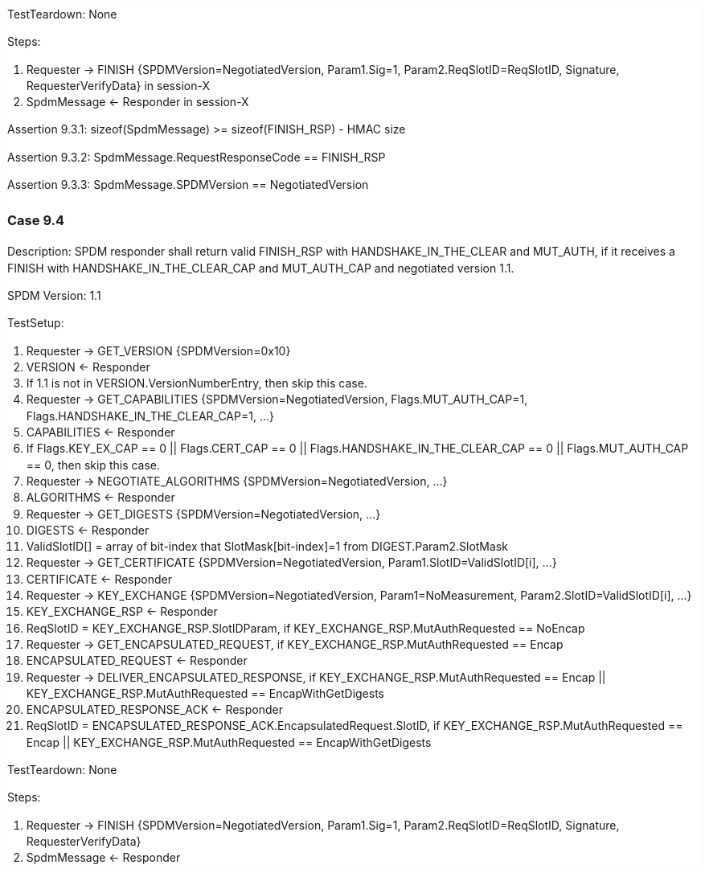 TestTeardown: None

Steps:
1. Requester -> FINISH {SPDMVersion=NegotiatedVersion, Param1.Sig=1, Param2.ReqSlotID=ReqSlotID, Signature, RequesterVerifyData} in session-X
2. SpdmMessage <- Responder in session-X

Assertion 9.3.1:
    sizeof(SpdmMessage) >= sizeof(FINISH_RSP) - HMAC size

Assertion 9.3.2:
    SpdmMessage.RequestResponseCode == FINISH_RSP

Assertion 9.3.3:
    SpdmMessage.SPDMVersion == NegotiatedVersion

### Case 9.4

Description: SPDM responder shall return valid FINISH_RSP with HANDSHAKE_IN_THE_CLEAR and MUT_AUTH, if it receives a FINISH with HANDSHAKE_IN_THE_CLEAR_CAP and MUT_AUTH_CAP and negotiated version 1.1.

SPDM Version: 1.1

TestSetup:
1. Requester -> GET_VERSION {SPDMVersion=0x10}
2. VERSION <- Responder
3. If 1.1 is not in VERSION.VersionNumberEntry, then skip this case.
4. Requester -> GET_CAPABILITIES {SPDMVersion=NegotiatedVersion, Flags.MUT_AUTH_CAP=1, Flags.HANDSHAKE_IN_THE_CLEAR_CAP=1, ...}
5. CAPABILITIES <- Responder
6. If Flags.KEY_EX_CAP == 0 || Flags.CERT_CAP == 0 || Flags.HANDSHAKE_IN_THE_CLEAR_CAP == 0 || Flags.MUT_AUTH_CAP == 0, then skip this case.
7. Requester -> NEGOTIATE_ALGORITHMS {SPDMVersion=NegotiatedVersion, ...}
8. ALGORITHMS <- Responder
9. Requester -> GET_DIGESTS {SPDMVersion=NegotiatedVersion, ...}
10. DIGESTS <- Responder
11. ValidSlotID[] = array of bit-index that SlotMask[bit-index]=1 from DIGEST.Param2.SlotMask
12. Requester -> GET_CERTIFICATE {SPDMVersion=NegotiatedVersion, Param1.SlotID=ValidSlotID[i], ...}
13. CERTIFICATE <- Responder
14. Requester -> KEY_EXCHANGE {SPDMVersion=NegotiatedVersion, Param1=NoMeasurement, Param2.SlotID=ValidSlotID[i], ...}
15. KEY_EXCHANGE_RSP <- Responder
16. ReqSlotID = KEY_EXCHANGE_RSP.SlotIDParam, if KEY_EXCHANGE_RSP.MutAuthRequested == NoEncap
17. Requester -> GET_ENCAPSULATED_REQUEST, if KEY_EXCHANGE_RSP.MutAuthRequested == Encap
18. ENCAPSULATED_REQUEST <- Responder
19. Requester -> DELIVER_ENCAPSULATED_RESPONSE, if KEY_EXCHANGE_RSP.MutAuthRequested == Encap || KEY_EXCHANGE_RSP.MutAuthRequested == EncapWithGetDigests
20. ENCAPSULATED_RESPONSE_ACK <- Responder
21. ReqSlotID = ENCAPSULATED_RESPONSE_ACK.EncapsulatedRequest.SlotID, if KEY_EXCHANGE_RSP.MutAuthRequested == Encap || KEY_EXCHANGE_RSP.MutAuthRequested == EncapWithGetDigests

TestTeardown: None

Steps:
1. Requester -> FINISH {SPDMVersion=NegotiatedVersion, Param1.Sig=1, Param2.ReqSlotID=ReqSlotID, Signature, RequesterVerifyData}
2. SpdmMessage <- Responder
